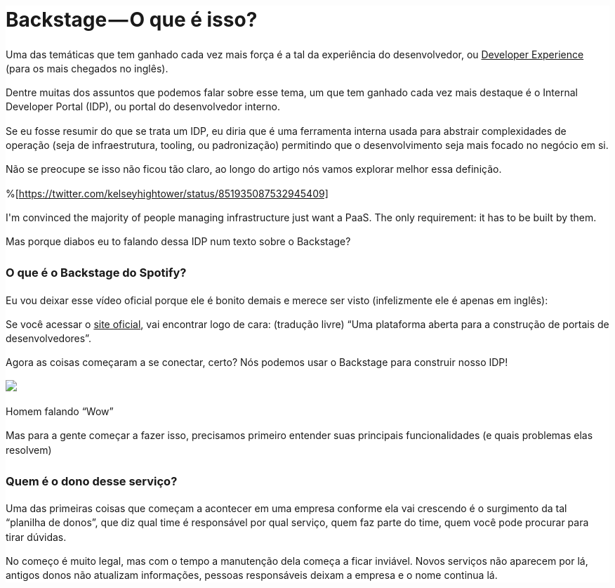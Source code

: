 # Backstage — O que é isso?

Uma das temáticas que tem ganhado cada vez mais força é a tal da experiência do desenvolvedor, ou [Developer Experience](https://medium.com/rd-shipit/developer-experience-chapter-one-11d3f3499899) (para os mais chegados no inglês).

Dentre muitas dos assuntos que podemos falar sobre esse tema, um que tem ganhado cada vez mais destaque é o Internal Developer Portal (IDP), ou portal do desenvolvedor interno.

Se eu fosse resumir do que se trata um IDP, eu diria que é uma ferramenta interna usada para abstrair complexidades de operação (seja de infraestrutura, tooling, ou padronização) permitindo que o desenvolvimento seja mais focado no negócio em si.

Não se preocupe se isso não ficou tão claro, ao longo do artigo nós vamos explorar melhor essa definição.

%[https://twitter.com/kelseyhightower/status/851935087532945409]

I'm convinced the majority of people managing infrastructure just want a PaaS. The only requirement: it has to be built by them.

Mas porque diabos eu to falando dessa IDP num texto sobre o Backstage?

### O que é o Backstage do Spotify?

Eu vou deixar esse vídeo oficial porque ele é bonito demais e merece ser visto (infelizmente ele é apenas em inglês):

<iframe src="https://cdn.embedly.com/widgets/media.html?src=https%3A%2F%2Fwww.youtube.com%2Fembed%2F85TQEpNCaU0%3Ffeature%3Doembed&amp;display_name=YouTube&amp;url=https%3A%2F%2Fwww.youtube.com%2Fwatch%3Fv%3D85TQEpNCaU0&amp;image=https%3A%2F%2Fi.ytimg.com%2Fvi%2F85TQEpNCaU0%2Fhqdefault.jpg&amp;key=a19fcc184b9711e1b4764040d3dc5c07&amp;type=text%2Fhtml&amp;schema=youtube" width="854" height="480" frameborder="0" scrolling="no"><a href="https://medium.com/media/04a66eee94047e4b5a652dd45d61fd33/href">https://medium.com/media/04a66eee94047e4b5a652dd45d61fd33/href</a></iframe>

Se você acessar o [site oficial](https://backstage.io/), vai encontrar logo de cara: (tradução livre) “Uma plataforma aberta para a construção de portais de desenvolvedores”.

Agora as coisas começaram a se conectar, certo? Nós podemos usar o Backstage para construir nosso IDP!

![](https://cdn.hashnode.com/res/hashnode/image/upload/v1670280395963/-0wSYe00G.gif)

Homem falando “Wow”

Mas para a gente começar a fazer isso, precisamos primeiro entender suas principais funcionalidades (e quais problemas elas resolvem)

### Quem é o dono desse serviço?

Uma das primeiras coisas que começam a acontecer em uma empresa conforme ela vai crescendo é o surgimento da tal “planilha de donos”, que diz qual time é responsável por qual serviço, quem faz parte do time, quem você pode procurar para tirar dúvidas.

No começo é muito legal, mas com o tempo a manutenção dela começa a ficar inviável. Novos serviços não aparecem por lá, antigos donos não atualizam informações, pessoas responsáveis deixam a empresa e o nome continua lá.
